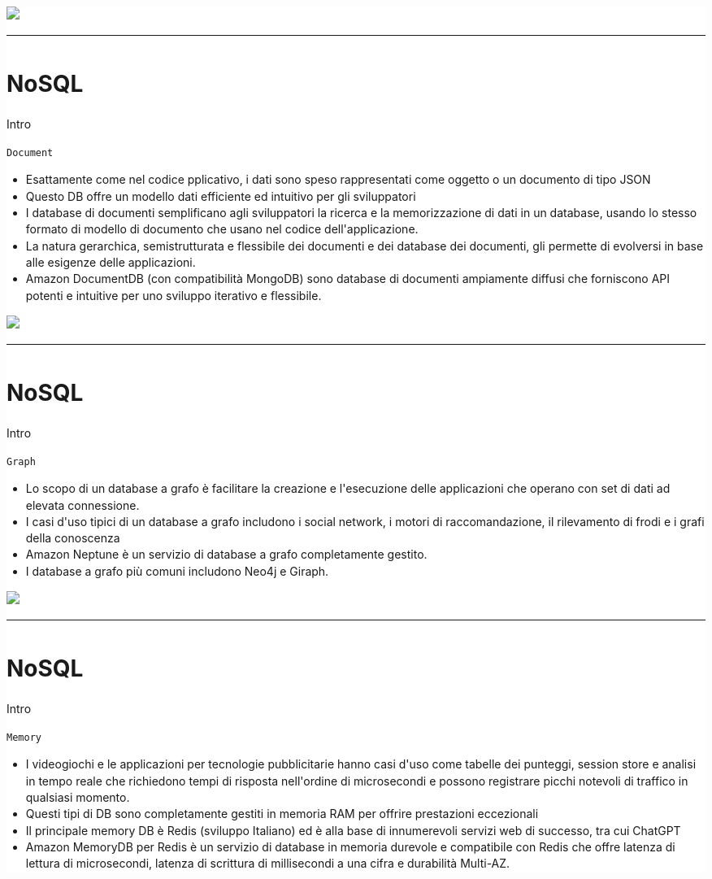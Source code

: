
<img src="/media/nosql_06.png" width="100" style="margin:auto;position:relative; left: 0px; top: 0px;">

---

# NoSQL

Intro

`Document`
- Esattamente come nel codice pplicativo, i dati sono speso rappresentati come oggetto o un documento di tipo JSON
- Questo DB offre un modello dati efficiente ed intuitivo per gli sviluppatori 
- I database di documenti semplificano agli sviluppatori la ricerca e la memorizzazione di dati in un database, usando lo stesso formato di modello di documento che usano nel codice dell'applicazione. 
- La natura gerarchica, semistrutturata e flessibile dei documenti e dei database dei documenti, gli permette di evolversi in base alle esigenze delle applicazioni. 
- Amazon DocumentDB (con compatibilità MongoDB) sono database di documenti ampiamente diffusi che forniscono API potenti e intuitive per uno sviluppo iterativo e flessibile.

<img src="/media/nosql_07.png" width="100" style="margin:auto;position:relative; left: 0px; top: 0px;">

---

# NoSQL

Intro

`Graph`
- Lo scopo di un database a grafo è facilitare la creazione e l'esecuzione delle applicazioni che operano con set di dati ad elevata connessione. 
- I casi d'uso tipici di un database a grafo includono i social network, i motori di raccomandazione, il rilevamento di frodi e i grafi della conoscenza
- Amazon Neptune è un servizio di database a grafo completamente gestito. 
- I database a grafo più comuni includono Neo4j e Giraph.

<img src="/media/nosql_08.png" width="150" style="margin:auto;position:relative; left: 0px; top: 0px;">

---

# NoSQL

Intro

`Memory`
-  I videogiochi e le applicazioni per tecnologie pubblicitarie hanno casi d'uso come tabelle dei punteggi, session store e analisi in tempo reale che richiedono tempi di risposta nell'ordine di microsecondi e possono registrare picchi notevoli di traffico in qualsiasi momento. 
-  Questi tipi di DB sono completamente gestiti in memoria RAM per offrire prestazioni eccezionali
-  Il principale memory DB è Redis (sviluppo Italiano) ed è alla base di innumerevoli servizi web di successo, tra cui ChatGPT
-  Amazon MemoryDB per Redis è un servizio di database in memoria durevole e compatibile con Redis che offre latenza di lettura di microsecondi, latenza di scrittura di millisecondi a una cifra e durabilità Multi-AZ. 
  
